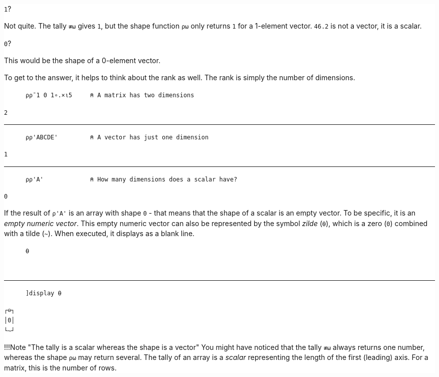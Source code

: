`1`?

Not quite. The tally `≢⍵` gives `1`, but the shape function `⍴⍵` only returns `1` for a 1-element vector. `46.2` is not a vector, it is a scalar.

`0`?

This would be the shape of a 0-element vector.

To get to the answer, it helps to think about the rank as well. The rank is simply the number of dimensions.

```APL
      ⍴⍴¯1 0 1∘.×⍳5     ⍝ A matrix has two dimensions
```
```
2
```
---
```APL
      ⍴⍴'ABCDE'         ⍝ A vector has just one dimension
```
```
1
```
---
```APL
      ⍴⍴'A'             ⍝ How many dimensions does a scalar have? 
```
```
0
```

If the result of `⍴'A'` is an array with shape `0` - that means that the shape of a scalar is an empty vector. To be specific, it is an <dfn>empty numeric vector</dfn>. This empty numeric vector can also be represented by the symbol <dfn>zilde</dfn> (`⍬`), which is a zero (`0`) combined with a tilde (`~`). When executed, it displays as a blank line.

```APL
      ⍬
```
``` 
 

```
---
```APL
      ]display ⍬
```
```
┌⊖┐
│0│
└~┘
```

!!!Note "The tally is a scalar whereas the shape is a vector"
	You might have noticed that the tally `≢⍵` always returns one number, whereas the shape `⍴⍵` may return several. The tally of an array is a *scalar* representing the length of the first (leading) axis. For a matrix, this is the number of rows.
